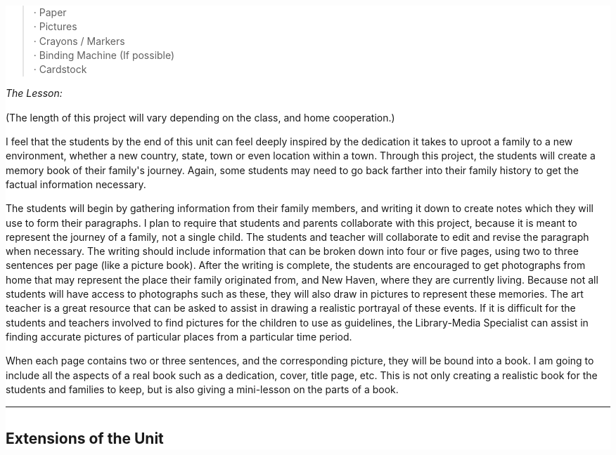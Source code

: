 </p>
<blockquote>
<dl>
<dt>
· Paper
<dt>
· Pictures
<dt>
· Crayons / Markers
<dt>
· Binding Machine (If possible)
<dt>
· Cardstock
</dt>
</dt>
</dt>
</dt>
</dt>
</dl>
</blockquote>
<p>
<i>
The Lesson:
</i>
</p>
<p>
(The length of this project will vary depending on the class, and home cooperation.)
</p>
<p>
I feel that the students by the end of this unit can feel deeply inspired by the dedication it takes to uproot a family to a new environment, whether a new country, state, town or even location within a town. Through this project, the students will create a memory book of their family's journey. Again, some students may need to go back farther into their family history to get the factual information necessary.
</p>
<p>
The students will begin by gathering information from their family members, and writing it down to create notes which they will use to form their paragraphs. I plan to require that students and parents collaborate with this project, because it is meant to represent the journey of a family, not a single child. The students and teacher will collaborate to edit and revise the paragraph when necessary. The writing should include information that can be broken down into four or five pages, using two to three sentences per page (like a picture book). After the writing is complete, the students are encouraged to get photographs from home that may represent the place their family originated from, and New Haven, where they are currently living. Because not all students will have access to photographs such as these, they will also draw in pictures to represent these memories. The art teacher is a great resource that can be asked to assist in drawing a realistic portrayal of these events. If it is difficult for the students and teachers involved to find pictures for the children to use as guidelines, the Library-Media Specialist can assist in finding accurate pictures of particular places from a particular time period.
</p>
<p>
When each page contains two or three sentences, and the corresponding picture, they will be bound into a book. I am going to include all the aspects of a real book such as a dedication, cover, title page, etc. This is not only creating a realistic book for the students and families to keep, but is also giving a mini-lesson on the parts of a book.
</p>
<hr/>
<h2>
Extensions of the Unit
</h2>
<p>